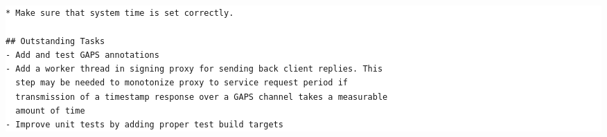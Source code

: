 ```
* Make sure that system time is set correctly.

## Outstanding Tasks
- Add and test GAPS annotations
- Add a worker thread in signing proxy for sending back client replies. This
  step may be needed to monotonize proxy to service request period if
  transmission of a timestamp response over a GAPS channel takes a measurable
  amount of time
- Improve unit tests by adding proper test build targets
